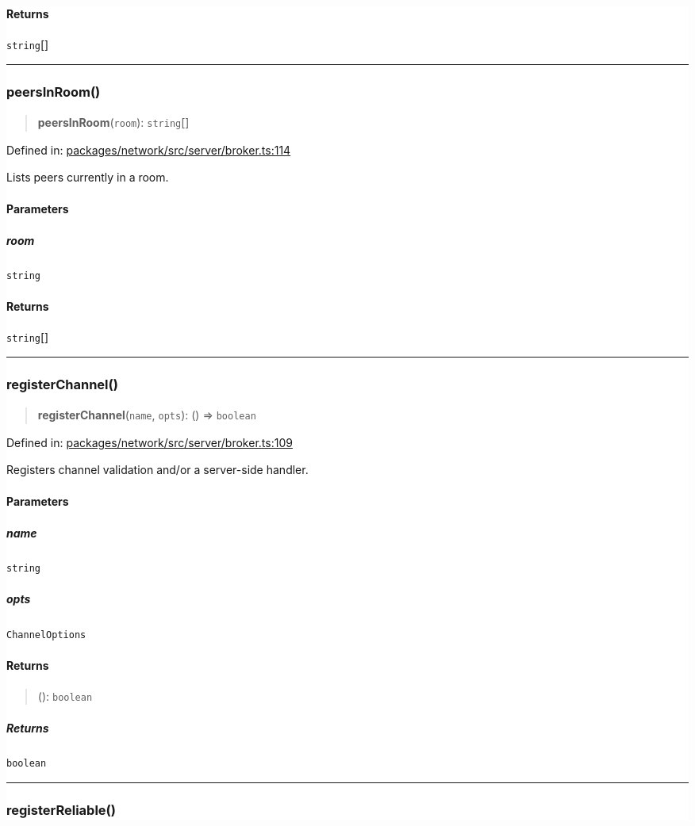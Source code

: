 #### Returns

`string`[]

***

### peersInRoom()

> **peersInRoom**(`room`): `string`[]

Defined in: [packages/network/src/server/broker.ts:114](https://github.com/jlehett/pulse-ts/blob/4869ef2c4af7bf37d31e2edd2d6d1ba148133fb2/packages/network/src/server/broker.ts#L114)

Lists peers currently in a room.

#### Parameters

##### room

`string`

#### Returns

`string`[]

***

### registerChannel()

> **registerChannel**(`name`, `opts`): () => `boolean`

Defined in: [packages/network/src/server/broker.ts:109](https://github.com/jlehett/pulse-ts/blob/4869ef2c4af7bf37d31e2edd2d6d1ba148133fb2/packages/network/src/server/broker.ts#L109)

Registers channel validation and/or a server-side handler.

#### Parameters

##### name

`string`

##### opts

`ChannelOptions`

#### Returns

> (): `boolean`

##### Returns

`boolean`

***

### registerReliable()
